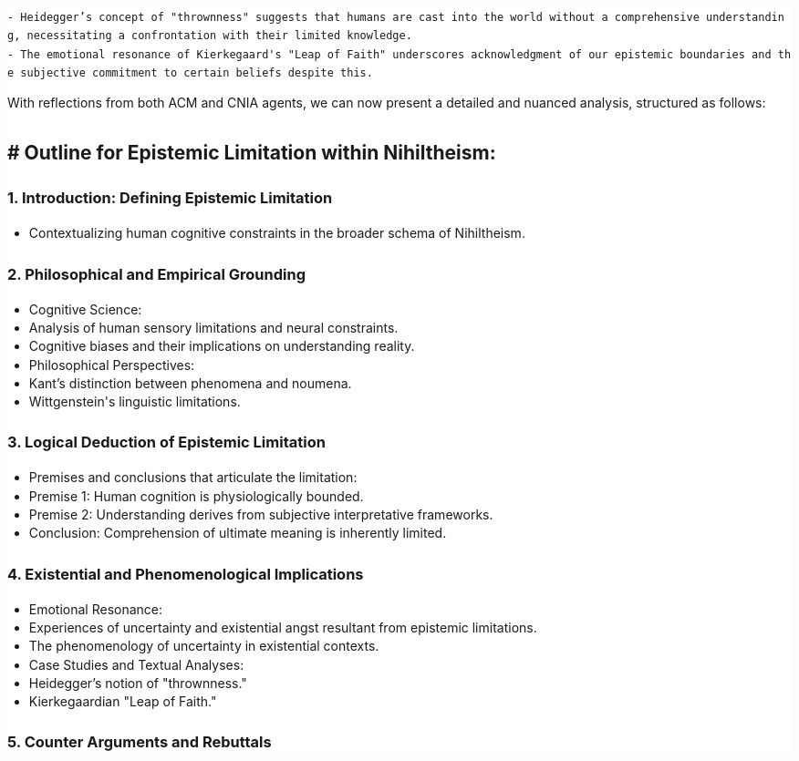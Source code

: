    - Heidegger’s concept of "thrownness" suggests that humans are cast into the world without a comprehensive understanding, necessitating a confrontation with their limited knowledge.
    - The emotional resonance of Kierkegaard's "Leap of Faith" underscores acknowledgment of our epistemic boundaries and the subjective commitment to certain beliefs despite this.

  

With reflections from both ACM and CNIA agents, we can now present a detailed and nuanced analysis, structured as follows:

## 

## **\# Outline for Epistemic Limitation within Nihiltheism:**

### 

### **1\. Introduction: Defining Epistemic Limitation**

- Contextualizing human cognitive constraints in the broader schema of Nihiltheism.

### 

### **2\. Philosophical and Empirical Grounding**

- Cognitive Science:
- Analysis of human sensory limitations and neural constraints.
- Cognitive biases and their implications on understanding reality.
- Philosophical Perspectives:
- Kant’s distinction between phenomena and noumena.
- Wittgenstein's linguistic limitations.

### 

### **3\. Logical Deduction of Epistemic Limitation**

- Premises and conclusions that articulate the limitation:
- Premise 1: Human cognition is physiologically bounded.
- Premise 2: Understanding derives from subjective interpretative frameworks.
- Conclusion: Comprehension of ultimate meaning is inherently limited.

### 

### **4\. Existential and Phenomenological Implications**

- Emotional Resonance:
- Experiences of uncertainty and existential angst resultant from epistemic limitations.
- The phenomenology of uncertainty in existential contexts.
- Case Studies and Textual Analyses:
- Heidegger’s notion of "thrownness."
- Kierkegaardian "Leap of Faith."

### 

### **5\. Counter Arguments and Rebuttals**
